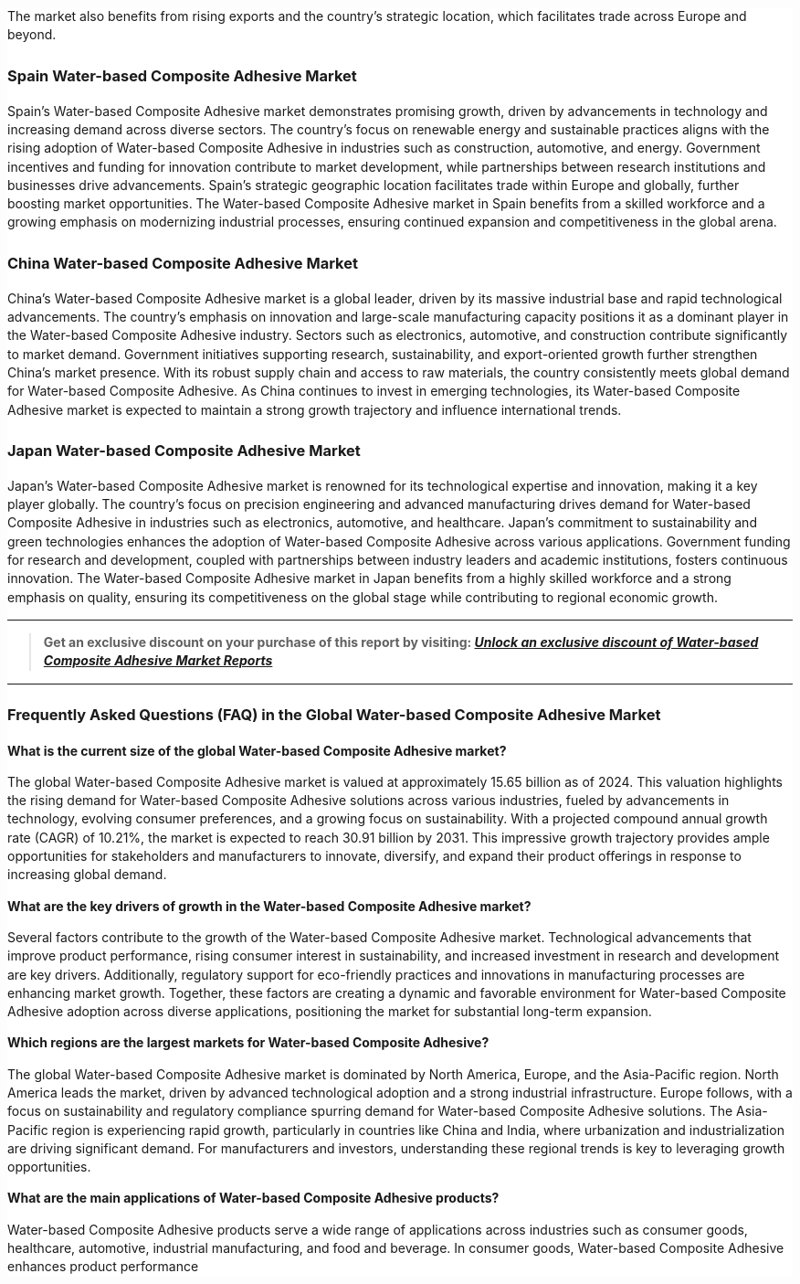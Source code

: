 The market also benefits from rising exports and the country&rsquo;s strategic location, which facilitates trade across Europe and beyond.</p><h3>Spain Water-based Composite Adhesive Market</h3><p>Spain&rsquo;s Water-based Composite Adhesive market demonstrates promising growth, driven by advancements in technology and increasing demand across diverse sectors. The country&rsquo;s focus on renewable energy and sustainable practices aligns with the rising adoption of Water-based Composite Adhesive in industries such as construction, automotive, and energy. Government incentives and funding for innovation contribute to market development, while partnerships between research institutions and businesses drive advancements. Spain&rsquo;s strategic geographic location facilitates trade within Europe and globally, further boosting market opportunities. The Water-based Composite Adhesive market in Spain benefits from a skilled workforce and a growing emphasis on modernizing industrial processes, ensuring continued expansion and competitiveness in the global arena.</p><h3>China Water-based Composite Adhesive Market</h3><p>China&rsquo;s Water-based Composite Adhesive market is a global leader, driven by its massive industrial base and rapid technological advancements. The country&rsquo;s emphasis on innovation and large-scale manufacturing capacity positions it as a dominant player in the Water-based Composite Adhesive industry. Sectors such as electronics, automotive, and construction contribute significantly to market demand. Government initiatives supporting research, sustainability, and export-oriented growth further strengthen China&rsquo;s market presence. With its robust supply chain and access to raw materials, the country consistently meets global demand for Water-based Composite Adhesive. As China continues to invest in emerging technologies, its Water-based Composite Adhesive market is expected to maintain a strong growth trajectory and influence international trends.</p><h3>Japan Water-based Composite Adhesive Market</h3><p>Japan&rsquo;s Water-based Composite Adhesive market is renowned for its technological expertise and innovation, making it a key player globally. The country&rsquo;s focus on precision engineering and advanced manufacturing drives demand for Water-based Composite Adhesive in industries such as electronics, automotive, and healthcare. Japan&rsquo;s commitment to sustainability and green technologies enhances the adoption of Water-based Composite Adhesive across various applications. Government funding for research and development, coupled with partnerships between industry leaders and academic institutions, fosters continuous innovation. The Water-based Composite Adhesive market in Japan benefits from a highly skilled workforce and a strong emphasis on quality, ensuring its competitiveness on the global stage while contributing to regional economic growth.</p><hr /><blockquote><p><strong>Get an exclusive discount on your purchase of this report by visiting: <em><a href="://marketresearchpulse.com/ask-for-discount/91102?utm_source=Github&amp;utm_medium=0114">Unlock an exclusive discount of Water-based Composite Adhesive Market Reports</a></em>&nbsp;</strong></p></blockquote><hr /><h3>Frequently Asked Questions (FAQ) in the Global Water-based Composite Adhesive Market</h3><p><strong>What is the current size of the global Water-based Composite Adhesive market?</strong></p><p>The global Water-based Composite Adhesive market is valued at approximately 15.65 billion as of 2024. This valuation highlights the rising demand for Water-based Composite Adhesive solutions across various industries, fueled by advancements in technology, evolving consumer preferences, and a growing focus on sustainability. With a projected compound annual growth rate (CAGR) of 10.21%, the market is expected to reach 30.91 billion by 2031. This impressive growth trajectory provides ample opportunities for stakeholders and manufacturers to innovate, diversify, and expand their product offerings in response to increasing global demand.</p><p><strong>What are the key drivers of growth in the Water-based Composite Adhesive market?</strong></p><p>Several factors contribute to the growth of the Water-based Composite Adhesive market. Technological advancements that improve product performance, rising consumer interest in sustainability, and increased investment in research and development are key drivers. Additionally, regulatory support for eco-friendly practices and innovations in manufacturing processes are enhancing market growth. Together, these factors are creating a dynamic and favorable environment for Water-based Composite Adhesive adoption across diverse applications, positioning the market for substantial long-term expansion.</p><p><strong>Which regions are the largest markets for Water-based Composite Adhesive?</strong></p><p>The global Water-based Composite Adhesive market is dominated by North America, Europe, and the Asia-Pacific region. North America leads the market, driven by advanced technological adoption and a strong industrial infrastructure. Europe follows, with a focus on sustainability and regulatory compliance spurring demand for Water-based Composite Adhesive solutions. The Asia-Pacific region is experiencing rapid growth, particularly in countries like China and India, where urbanization and industrialization are driving significant demand. For manufacturers and investors, understanding these regional trends is key to leveraging growth opportunities.</p><p><strong>What are the main applications of Water-based Composite Adhesive products?</strong></p><p>Water-based Composite Adhesive products serve a wide range of applications across industries such as consumer goods, healthcare, automotive, industrial manufacturing, and food and beverage. In consumer goods, Water-based Composite Adhesive enhances product performance
